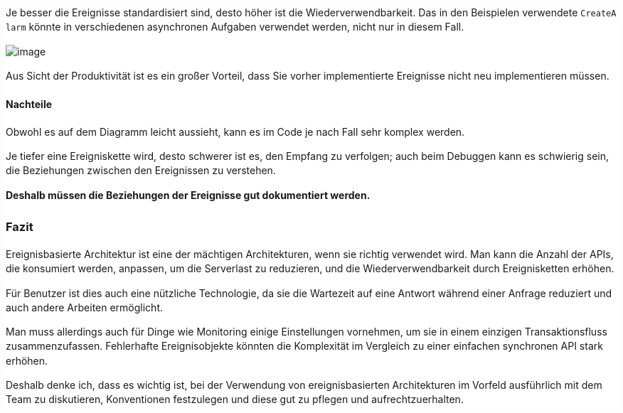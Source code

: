 Je besser die Ereignisse standardisiert sind, desto höher ist die Wiederverwendbarkeit. Das in den Beispielen verwendete `CreateAlarm` könnte in verschiedenen asynchronen Aufgaben verwendet werden, nicht nur in diesem Fall.

![image](/images/web/eda-1737905526424.png)

Aus Sicht der Produktivität ist es ein großer Vorteil, dass Sie vorher implementierte Ereignisse nicht neu implementieren müssen.

#### Nachteile
Obwohl es auf dem Diagramm leicht aussieht, kann es im Code je nach Fall sehr komplex werden.

Je tiefer eine Ereigniskette wird, desto schwerer ist es, den Empfang zu verfolgen; auch beim Debuggen kann es schwierig sein, die Beziehungen zwischen den Ereignissen zu verstehen.

**Deshalb müssen die Beziehungen der Ereignisse gut dokumentiert werden.**

### Fazit
Ereignisbasierte Architektur ist eine der mächtigen Architekturen, wenn sie richtig verwendet wird. Man kann die Anzahl der APIs, die konsumiert werden, anpassen, um die Serverlast zu reduzieren, und die Wiederverwendbarkeit durch Ereignisketten erhöhen.

Für Benutzer ist dies auch eine nützliche Technologie, da sie die Wartezeit auf eine Antwort während einer Anfrage reduziert und auch andere Arbeiten ermöglicht. 

Man muss allerdings auch für Dinge wie Monitoring einige Einstellungen vornehmen, um sie in einem einzigen Transaktionsfluss zusammenzufassen. Fehlerhafte Ereignisobjekte könnten die Komplexität im Vergleich zu einer einfachen synchronen API stark erhöhen.

Deshalb denke ich, dass es wichtig ist, bei der Verwendung von ereignisbasierten Architekturen im Vorfeld ausführlich mit dem Team zu diskutieren, Konventionen festzulegen und diese gut zu pflegen und aufrechtzuerhalten.